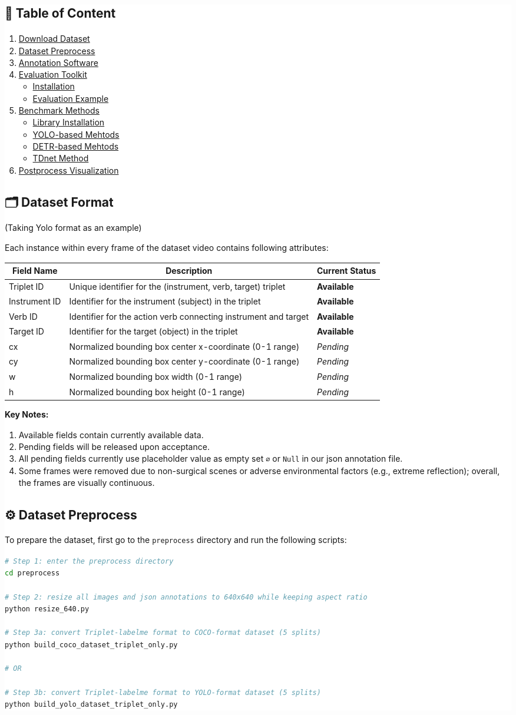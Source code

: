## 📑 Table of Content
1. [Download Dataset](#download-access)
2. [Dataset Preprocess](#%EF%B8%8F-preprocess)
3. [Annotation Software](#%EF%B8%8F-annotation-software)
4. [Evaluation Toolkit](ivtdmetrics/README.md)
   - [Installation](ivtdmetrics/#ivtd_installation)
   - [Evaluation Example](ivtdmetrics/#ivtd_example)
5. [Benchmark Methods](training/README.md)
   - [Library Installation](training/#bench_install)
   - [YOLO-based Mehtods](training/#bench_yolo)
   - [DETR-based Mehtods](training/#bench_detr)
   - [TDnet Method](training/#bench_tdnet)
6. [Postprocess Visualization](training/#postprocess)
  
## 🗂️ Dataset Format
(Taking Yolo format as an example)

Each instance within every frame of the dataset video contains following attributes: 

| Field Name    | Description                                                                 | Current Status |
|---------------|-----------------------------------------------------------------------------|----------------|
| Triplet ID    | Unique identifier for the (instrument, verb, target) triplet                | **Available**  |
| Instrument ID | Identifier for the instrument (subject) in the triplet                      | **Available**  |
| Verb ID       | Identifier for the action verb connecting instrument and target             | **Available**  |
| Target ID     | Identifier for the target (object) in the triplet                           | **Available**  |
| cx            | Normalized bounding box center x-coordinate (0-1 range)                     | *Pending*      |
| cy            | Normalized bounding box center y-coordinate (0-1 range)                     | *Pending*      |
| w             | Normalized bounding box width (0-1 range)                                   | *Pending*      |
| h             | Normalized bounding box height (0-1 range)                                  | *Pending*      |

**Key Notes:**
1. Available fields contain currently available data. 
2. Pending fields will be released upon acceptance.
3. All pending fields currently use placeholder value as empty set `∅` or `Null` in our json annotation file. 
4. Some frames were removed due to non-surgical scenes or adverse environmental factors (e.g., extreme reflection); overall, the frames are visually continuous​.

## ⚙️ Dataset Preprocess

To prepare the dataset, first go to the `preprocess` directory and run the following scripts:

```bash
# Step 1: enter the preprocess directory
cd preprocess

# Step 2: resize all images and json annotations to 640x640 while keeping aspect ratio
python resize_640.py

# Step 3a: convert Triplet-labelme format to COCO-format dataset (5 splits)
python build_coco_dataset_triplet_only.py

# OR

# Step 3b: convert Triplet-labelme format to YOLO-format dataset (5 splits)
python build_yolo_dataset_triplet_only.py
```
